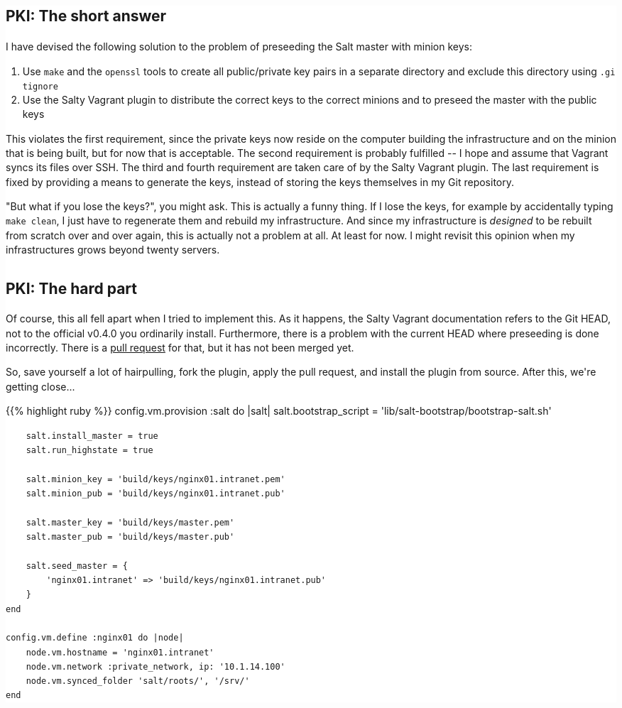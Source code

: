 PKI: The short answer
---------------------

I have devised the following solution to the problem of preseeding the Salt master with minion keys:

1. Use `make` and the `openssl` tools to create all public/private key pairs in a separate directory and
   exclude this directory using `.gitignore`
2. Use the Salty Vagrant plugin to distribute the correct keys to the correct minions and to preseed the master with
   the public keys

This violates the first requirement, since the private keys now reside on the computer building the infrastructure and
on the minion that is being built, but for now that is acceptable. The second requirement is probably fulfilled --
I hope and assume that Vagrant syncs its files over SSH. The third and fourth requirement are taken care of by the
Salty Vagrant plugin. The last requirement is fixed by providing a means to generate the keys, instead of storing the
keys themselves in my Git repository.

"But what if you lose the keys?", you might ask. This is actually a funny thing. If I lose the keys, for example by
accidentally typing `make clean`, I just have to regenerate them and rebuild my infrastructure. And since my
infrastructure is *designed* to be rebuilt from scratch over and over again, this is actually not a problem at all.
At least for now. I might revisit this opinion when my infrastructures grows beyond twenty servers.


PKI: The hard part
------------------

Of course, this all fell apart when I tried to implement this. As it happens, the Salty Vagrant documentation refers
to the Git HEAD, not to the official v0.4.0 you ordinarily install. Furthermore, there is a problem with the current
HEAD where preseeding is done incorrectly. There is a [pull request] for that, but it has not been merged yet.

So, save yourself a lot of hairpulling, fork the plugin, apply the pull request, and install the plugin from source.
After this, we're getting close...

{{% highlight ruby %}}
    config.vm.provision :salt do |salt|
        salt.bootstrap_script = 'lib/salt-bootstrap/bootstrap-salt.sh'

        salt.install_master = true
        salt.run_highstate = true

        salt.minion_key = 'build/keys/nginx01.intranet.pem'
        salt.minion_pub = 'build/keys/nginx01.intranet.pub'

        salt.master_key = 'build/keys/master.pem'
        salt.master_pub = 'build/keys/master.pub'

        salt.seed_master = {
            'nginx01.intranet' => 'build/keys/nginx01.intranet.pub'
        }
    end

    config.vm.define :nginx01 do |node|
        node.vm.hostname = 'nginx01.intranet'
        node.vm.network :private_network, ip: '10.1.14.100'
        node.vm.synced_folder 'salt/roots/', '/srv/'
    end

[previous post]: http://blog.publysher.nl/2013/07/infra-as-repo-using-vagrant-and-salt.html
[Salty Vagrant plugin]: https://github.com/saltstack/salty-vagrant
[PKI]: http://en.wikipedia.org/wiki/Public-key_infrastructure
[Salt-PKI]: https://salt.readthedocs.org/en/latest/topics/tutorials/preseed_key.html
[pull request]: https://github.com/saltstack/salty-vagrant/pull/98
[Hostmanager]: https://github.com/smdahlen/vagrant-hostmanager
[trial-error]: http://en.wikipedia.org/wiki/Trial_and_error
[Digital Ocean]: https://www.digitalocean.com/?refcode=8d8ff680bec5
[Private Network]: https://en.wikipedia.org/wiki/Private_network
[it works]: http://nginx01.publysher.nl/
[repo]: https://github.com/publysher/infra-example-nginx